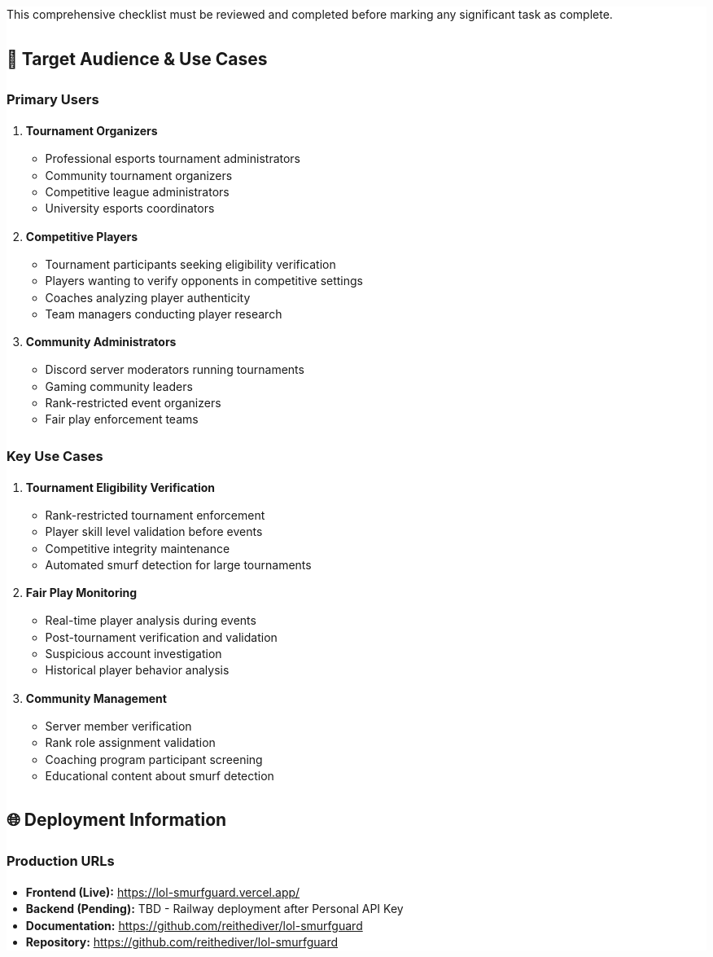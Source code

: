 This comprehensive checklist must be reviewed and completed before marking any significant task as complete.

## 🎯 **Target Audience & Use Cases**

### **Primary Users**
1. **Tournament Organizers**
   - Professional esports tournament administrators
   - Community tournament organizers
   - Competitive league administrators
   - University esports coordinators

2. **Competitive Players**
   - Tournament participants seeking eligibility verification
   - Players wanting to verify opponents in competitive settings
   - Coaches analyzing player authenticity
   - Team managers conducting player research

3. **Community Administrators**
   - Discord server moderators running tournaments
   - Gaming community leaders
   - Rank-restricted event organizers
   - Fair play enforcement teams

### **Key Use Cases**
1. **Tournament Eligibility Verification**
   - Rank-restricted tournament enforcement
   - Player skill level validation before events
   - Competitive integrity maintenance
   - Automated smurf detection for large tournaments

2. **Fair Play Monitoring**
   - Real-time player analysis during events
   - Post-tournament verification and validation
   - Suspicious account investigation
   - Historical player behavior analysis

3. **Community Management**
   - Server member verification
   - Rank role assignment validation
   - Coaching program participant screening
   - Educational content about smurf detection

## 🌐 **Deployment Information**

### **Production URLs**
- **Frontend (Live):** https://lol-smurfguard.vercel.app/
- **Backend (Pending):** TBD - Railway deployment after Personal API Key
- **Documentation:** https://github.com/reithediver/lol-smurfguard
- **Repository:** https://github.com/reithediver/lol-smurfguard
